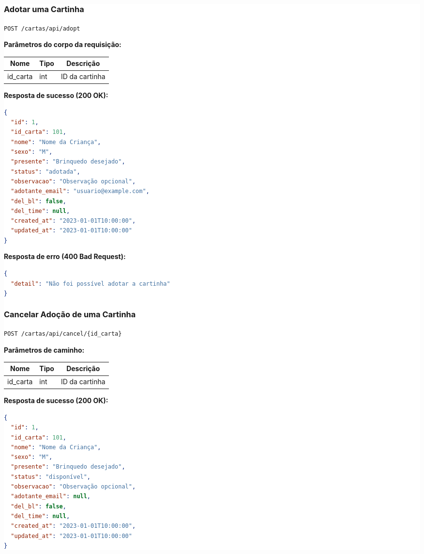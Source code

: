 ### Adotar uma Cartinha

```
POST /cartas/api/adopt
```

**Parâmetros do corpo da requisição:**

| Nome     | Tipo | Descrição           |
|----------|------|--------------------|
| id_carta | int  | ID da cartinha     |

**Resposta de sucesso (200 OK):**

```json
{
  "id": 1,
  "id_carta": 101,
  "nome": "Nome da Criança",
  "sexo": "M",
  "presente": "Brinquedo desejado",
  "status": "adotada",
  "observacao": "Observação opcional",
  "adotante_email": "usuario@example.com",
  "del_bl": false,
  "del_time": null,
  "created_at": "2023-01-01T10:00:00",
  "updated_at": "2023-01-01T10:00:00"
}
```

**Resposta de erro (400 Bad Request):**

```json
{
  "detail": "Não foi possível adotar a cartinha"
}
```

### Cancelar Adoção de uma Cartinha

```
POST /cartas/api/cancel/{id_carta}
```

**Parâmetros de caminho:**

| Nome     | Tipo | Descrição           |
|----------|------|--------------------|
| id_carta | int  | ID da cartinha     |

**Resposta de sucesso (200 OK):**

```json
{
  "id": 1,
  "id_carta": 101,
  "nome": "Nome da Criança",
  "sexo": "M",
  "presente": "Brinquedo desejado",
  "status": "disponível",
  "observacao": "Observação opcional",
  "adotante_email": null,
  "del_bl": false,
  "del_time": null,
  "created_at": "2023-01-01T10:00:00",
  "updated_at": "2023-01-01T10:00:00"
}
```